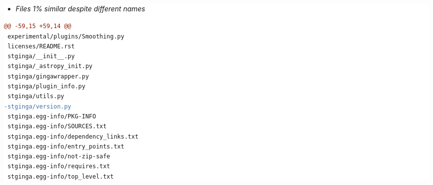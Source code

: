  * *Files 1% similar despite different names*

```diff
@@ -59,15 +59,14 @@
 experimental/plugins/Smoothing.py
 licenses/README.rst
 stginga/__init__.py
 stginga/_astropy_init.py
 stginga/gingawrapper.py
 stginga/plugin_info.py
 stginga/utils.py
-stginga/version.py
 stginga.egg-info/PKG-INFO
 stginga.egg-info/SOURCES.txt
 stginga.egg-info/dependency_links.txt
 stginga.egg-info/entry_points.txt
 stginga.egg-info/not-zip-safe
 stginga.egg-info/requires.txt
 stginga.egg-info/top_level.txt
```

